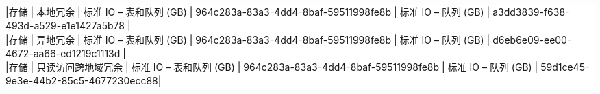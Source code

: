 |存储	|	本地冗余	|	标准 IO – 表和队列 (GB)	|	964c283a-83a3-4dd4-8baf-59511998fe8b	|	标准 IO – 队列 (GB)	|	a3dd3839-f638-493d-a529-e1e1427a5b78	|	
|存储	|	异地冗余	|	标准 IO – 表和队列 (GB)	|	964c283a-83a3-4dd4-8baf-59511998fe8b	|	标准 IO – 队列 (GB)	|	d6eb6e09-ee00-4672-aa66-ed1219c1113d	|	
|存储	|	只读访问跨地域冗余	|	标准 IO – 表和队列 (GB)	|	964c283a-83a3-4dd4-8baf-59511998fe8b	|	标准 IO – 队列 (GB)	|	59d1ce45-9e3e-44b2-85c5-4677230ecc88|	


